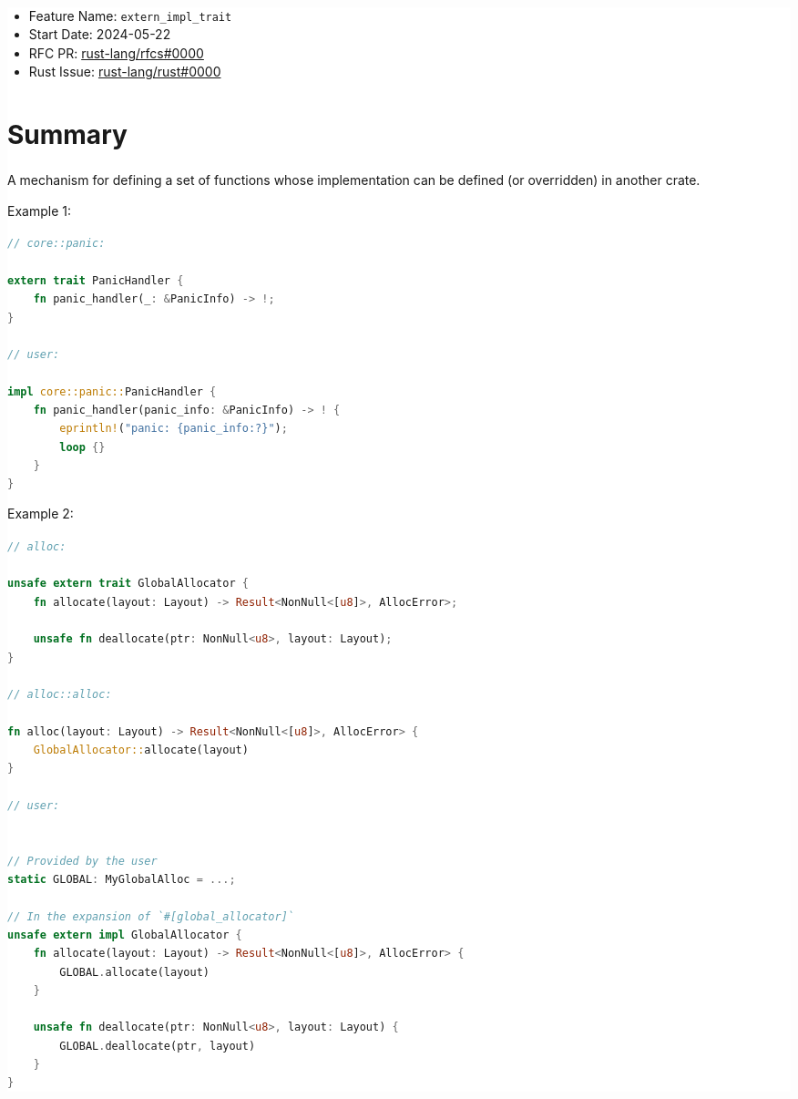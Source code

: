- Feature Name: `extern_impl_trait`
- Start Date: 2024-05-22
- RFC PR: [rust-lang/rfcs#0000](https://github.com/rust-lang/rfcs/pull/0000)
- Rust Issue: [rust-lang/rust#0000](https://github.com/rust-lang/rust/issues/0000)

# Summary

A mechanism for defining a set of functions whose implementation can be defined (or overridden) in another crate.

Example 1:

```rust
// core::panic:

extern trait PanicHandler {
    fn panic_handler(_: &PanicInfo) -> !;
}

// user:

impl core::panic::PanicHandler {
    fn panic_handler(panic_info: &PanicInfo) -> ! {
        eprintln!("panic: {panic_info:?}");
        loop {}
    }
}
```

Example 2:

```rust
// alloc:

unsafe extern trait GlobalAllocator {
    fn allocate(layout: Layout) -> Result<NonNull<[u8]>, AllocError>;

    unsafe fn deallocate(ptr: NonNull<u8>, layout: Layout);
}

// alloc::alloc:

fn alloc(layout: Layout) -> Result<NonNull<[u8]>, AllocError> {
    GlobalAllocator::allocate(layout)
}

// user:


// Provided by the user
static GLOBAL: MyGlobalAlloc = ...;

// In the expansion of `#[global_allocator]`
unsafe extern impl GlobalAllocator {
    fn allocate(layout: Layout) -> Result<NonNull<[u8]>, AllocError> {
        GLOBAL.allocate(layout)
    }

    unsafe fn deallocate(ptr: NonNull<u8>, layout: Layout) {
        GLOBAL.deallocate(ptr, layout)
    }
}
```
